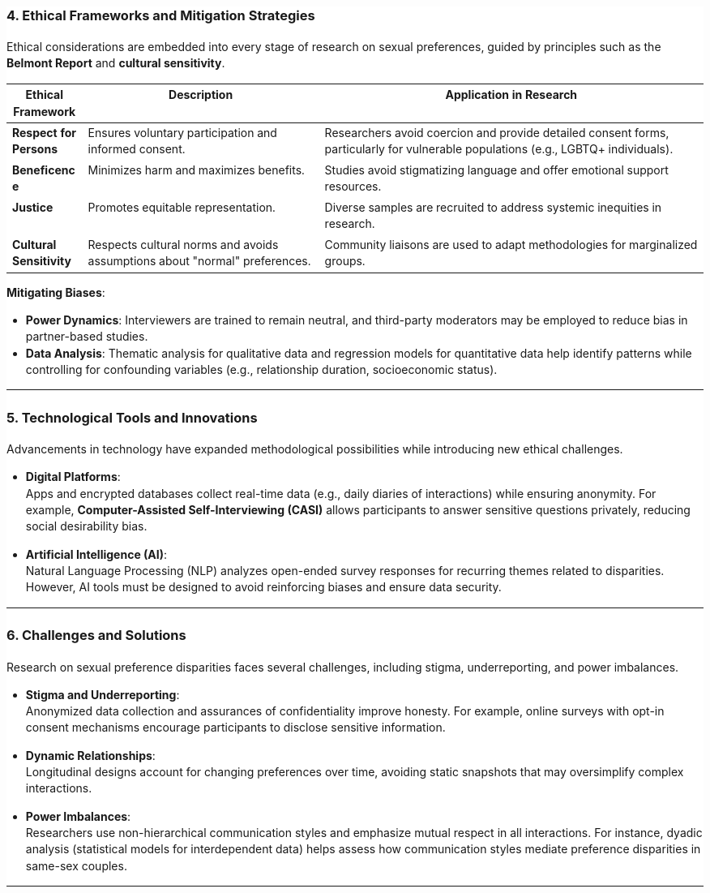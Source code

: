### **4. Ethical Frameworks and Mitigation Strategies**  
Ethical considerations are embedded into every stage of research on sexual preferences, guided by principles such as the **Belmont Report** and **cultural sensitivity**.  

| **Ethical Framework** | **Description** | **Application in Research** |  
|------------------------|-----------------|-----------------------------|  
| **Respect for Persons** | Ensures voluntary participation and informed consent. | Researchers avoid coercion and provide detailed consent forms, particularly for vulnerable populations (e.g., LGBTQ+ individuals). |  
| **Beneficence** | Minimizes harm and maximizes benefits. | Studies avoid stigmatizing language and offer emotional support resources. |  
| **Justice** | Promotes equitable representation. | Diverse samples are recruited to address systemic inequities in research. |  
| **Cultural Sensitivity** | Respects cultural norms and avoids assumptions about "normal" preferences. | Community liaisons are used to adapt methodologies for marginalized groups. |  

**Mitigating Biases**:  
- **Power Dynamics**: Interviewers are trained to remain neutral, and third-party moderators may be employed to reduce bias in partner-based studies.  
- **Data Analysis**: Thematic analysis for qualitative data and regression models for quantitative data help identify patterns while controlling for confounding variables (e.g., relationship duration, socioeconomic status).  

---

### **5. Technological Tools and Innovations**  
Advancements in technology have expanded methodological possibilities while introducing new ethical challenges.  

- **Digital Platforms**:  
  Apps and encrypted databases collect real-time data (e.g., daily diaries of interactions) while ensuring anonymity. For example, **Computer-Assisted Self-Interviewing (CASI)** allows participants to answer sensitive questions privately, reducing social desirability bias.  

- **Artificial Intelligence (AI)**:  
  Natural Language Processing (NLP) analyzes open-ended survey responses for recurring themes related to disparities. However, AI tools must be designed to avoid reinforcing biases and ensure data security.  

---

### **6. Challenges and Solutions**  
Research on sexual preference disparities faces several challenges, including stigma, underreporting, and power imbalances.  

- **Stigma and Underreporting**:  
  Anonymized data collection and assurances of confidentiality improve honesty. For example, online surveys with opt-in consent mechanisms encourage participants to disclose sensitive information.  

- **Dynamic Relationships**:  
  Longitudinal designs account for changing preferences over time, avoiding static snapshots that may oversimplify complex interactions.  

- **Power Imbalances**:  
  Researchers use non-hierarchical communication styles and emphasize mutual respect in all interactions. For instance, dyadic analysis (statistical models for interdependent data) helps assess how communication styles mediate preference disparities in same-sex couples.  

---